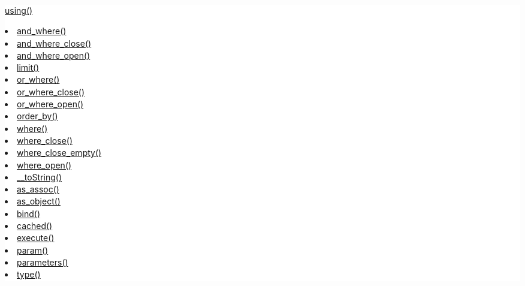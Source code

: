 <a href="#using">using()</a>
</li>
<li>
<a href="#and_where">and_where()</a>
</li>
<li>
<a href="#and_where_close">and_where_close()</a>
</li>
<li>
<a href="#and_where_open">and_where_open()</a>
</li>
<li>
<a href="#limit">limit()</a>
</li>
<li>
<a href="#or_where">or_where()</a>
</li>
<li>
<a href="#or_where_close">or_where_close()</a>
</li>
<li>
<a href="#or_where_open">or_where_open()</a>
</li>
<li>
<a href="#order_by">order_by()</a>
</li>
<li>
<a href="#where">where()</a>
</li>
<li>
<a href="#where_close">where_close()</a>
</li>
<li>
<a href="#where_close_empty">where_close_empty()</a>
</li>
<li>
<a href="#where_open">where_open()</a>
</li>
<li>
<a href="#__toString">__toString()</a>
</li>
<li>
<a href="#as_assoc">as_assoc()</a>
</li>
<li>
<a href="#as_object">as_object()</a>
</li>
<li>
<a href="#bind">bind()</a>
</li>
<li>
<a href="#cached">cached()</a>
</li>
<li>
<a href="#execute">execute()</a>
</li>
<li>
<a href="#param">param()</a>
</li>
<li>
<a href="#parameters">parameters()</a>
</li>
<li>
<a href="#type">type()</a>